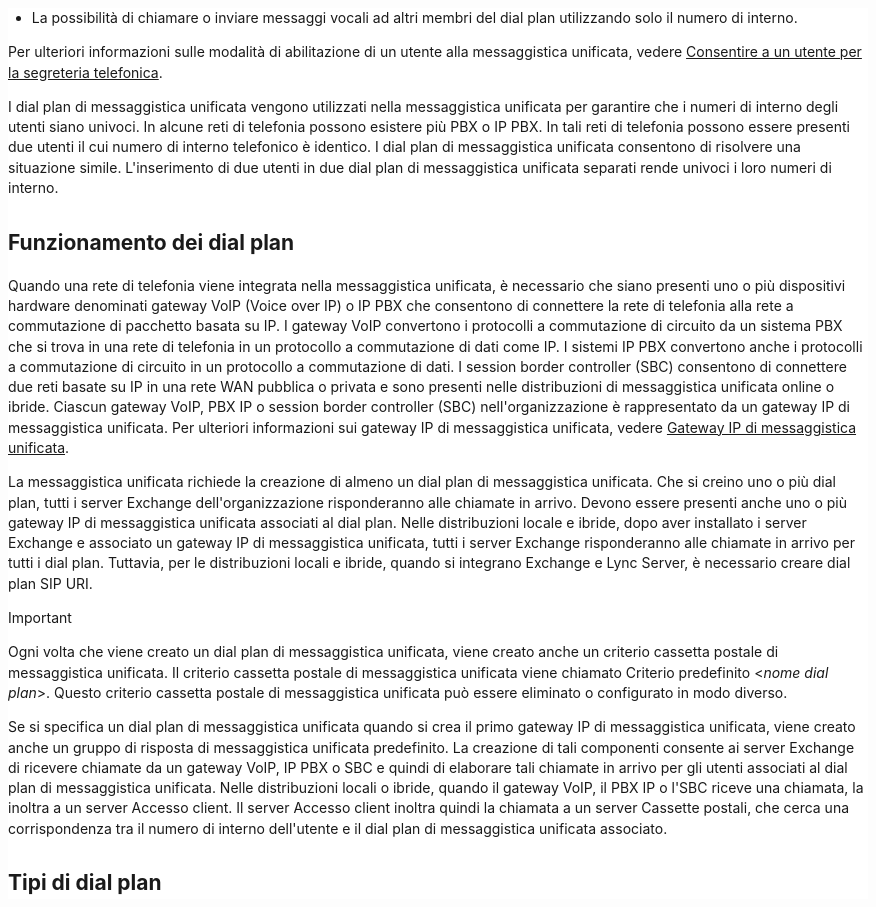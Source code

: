   - La possibilità di chiamare o inviare messaggi vocali ad altri membri del dial plan utilizzando solo il numero di interno.

Per ulteriori informazioni sulle modalità di abilitazione di un utente alla messaggistica unificata, vedere [Consentire a un utente per la segreteria telefonica](enable-a-user-for-voice-mail-exchange-2013-help.md).

I dial plan di messaggistica unificata vengono utilizzati nella messaggistica unificata per garantire che i numeri di interno degli utenti siano univoci. In alcune reti di telefonia possono esistere più PBX o IP PBX. In tali reti di telefonia possono essere presenti due utenti il cui numero di interno telefonico è identico. I dial plan di messaggistica unificata consentono di risolvere una situazione simile. L'inserimento di due utenti in due dial plan di messaggistica unificata separati rende univoci i loro numeri di interno.

## Funzionamento dei dial plan

Quando una rete di telefonia viene integrata nella messaggistica unificata, è necessario che siano presenti uno o più dispositivi hardware denominati gateway VoIP (Voice over IP) o IP PBX che consentono di connettere la rete di telefonia alla rete a commutazione di pacchetto basata su IP. I gateway VoIP convertono i protocolli a commutazione di circuito da un sistema PBX che si trova in una rete di telefonia in un protocollo a commutazione di dati come IP. I sistemi IP PBX convertono anche i protocolli a commutazione di circuito in un protocollo a commutazione di dati. I session border controller (SBC) consentono di connettere due reti basate su IP in una rete WAN pubblica o privata e sono presenti nelle distribuzioni di messaggistica unificata online o ibride. Ciascun gateway VoIP, PBX IP o session border controller (SBC) nell'organizzazione è rappresentato da un gateway IP di messaggistica unificata. Per ulteriori informazioni sui gateway IP di messaggistica unificata, vedere [Gateway IP di messaggistica unificata](um-ip-gateways-exchange-2013-help.md).

La messaggistica unificata richiede la creazione di almeno un dial plan di messaggistica unificata. Che si creino uno o più dial plan, tutti i server Exchange dell'organizzazione risponderanno alle chiamate in arrivo. Devono essere presenti anche uno o più gateway IP di messaggistica unificata associati al dial plan. Nelle distribuzioni locale e ibride, dopo aver installato i server Exchange e associato un gateway IP di messaggistica unificata, tutti i server Exchange risponderanno alle chiamate in arrivo per tutti i dial plan. Tuttavia, per le distribuzioni locali e ibride, quando si integrano Exchange e Lync Server, è necessario creare dial plan SIP URI.


> [!IMPORTANT]
> Ogni volta che viene creato un dial plan di messaggistica unificata, viene creato anche un criterio cassetta postale di messaggistica unificata. Il criterio cassetta postale di messaggistica unificata viene chiamato Criterio predefinito &lt;<EM>nome dial plan</EM>&gt;. Questo criterio cassetta postale di messaggistica unificata può essere eliminato o configurato in modo diverso.



Se si specifica un dial plan di messaggistica unificata quando si crea il primo gateway IP di messaggistica unificata, viene creato anche un gruppo di risposta di messaggistica unificata predefinito. La creazione di tali componenti consente ai server Exchange di ricevere chiamate da un gateway VoIP, IP PBX o SBC e quindi di elaborare tali chiamate in arrivo per gli utenti associati al dial plan di messaggistica unificata. Nelle distribuzioni locali o ibride, quando il gateway VoIP, il PBX IP o l'SBC riceve una chiamata, la inoltra a un server Accesso client. Il server Accesso client inoltra quindi la chiamata a un server Cassette postali, che cerca una corrispondenza tra il numero di interno dell'utente e il dial plan di messaggistica unificata associato.

## Tipi di dial plan
